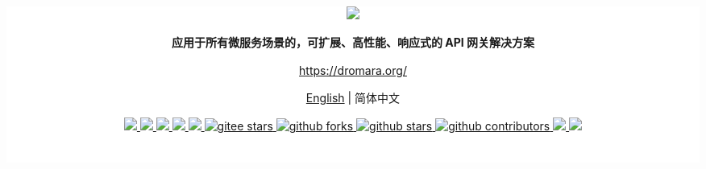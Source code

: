 <p align="center" >
    <a href="https://dromara.org"><img src="https://dromara.org/img/logo/soul.png" width="45%"></a>
</p>
<p align="center">
  <strong>应用于所有微服务场景的，可扩展、高性能、响应式的 API 网关解决方案</strong>
</p>
<p align="center">
  <a href="https://dromara.org">https://dromara.org/</a>
</p>

<p align="center">
  <a href="https://github.com/dromara/soul/blob/master/README.md">English</a> | 简体中文
</p>

<p align="center">
    <a target="_blank" href="https://search.maven.org/search?q=g:org.dromara%20AND%20a:soul">
        <img src="https://img.shields.io/maven-central/v/org.dromara/soul.svg?label=maven%20central" />
    </a>
    <a target="_blank" href="https://github.com/Dromara/soul/blob/master/LICENSE">
        <img src="https://img.shields.io/badge/License-Apache%202.0-blue.svg?label=license" />
    </a>
    <a target="_blank" href="https://www.oracle.com/technetwork/java/javase/downloads/index.html">
        <img src="https://img.shields.io/badge/JDK-8+-green.svg" />
    </a>
    <a target="_blank" href="https://github.com/dromara/soul/actions">
        <img src="https://github.com/dromara/soul/workflows/ci/badge.svg" />
    </a>
    <a href="https://www.codacy.com/app/yu199195/soul?utm_source=github.com&amp;utm_medium=referral&amp;utm_content=Dromara/soul&amp;utm_campaign=Badge_Grade">
        <img src="https://api.codacy.com/project/badge/Grade/4367ffad5b434b7e8078b3a68cc6398d"/>
    </a>
    <a target="_blank" href='https://gitee.com/dromara/soul/stargazers'>
        <img src='https://gitee.com/dromara/soul/badge/star.svg?theme=gvp' alt='gitee stars'/>
   </a>
   <a target="_blank" href='https://github.com/dromara/soul'>
        <img src="https://img.shields.io/github/forks/dromara/soul.svg" alt="github forks"/>
   </a>
   <a target="_blank" href='https://github.com/dromara/soul'>
        <img src="https://img.shields.io/github/stars/dromara/soul.svg" alt="github stars"/>
   </a>
   <a target="_blank" href='https://github.com/dromara/soul'>
        <img src="https://img.shields.io/github/contributors/dromara/soul.svg" alt="github contributors"/>
   </a>     
   <a href="https://github.com/Dromara/soul">
        <img src="https://tokei.rs/b1/github/Dromara/soul?category=lines"/>
   </a>
   <a target="_blank" href="https://codecov.io/gh/dromara/soul">
        <img src="https://codecov.io/gh/dromara/soul/branch/master/graph/badge.svg" />
   </a>
</p>
<br/>

